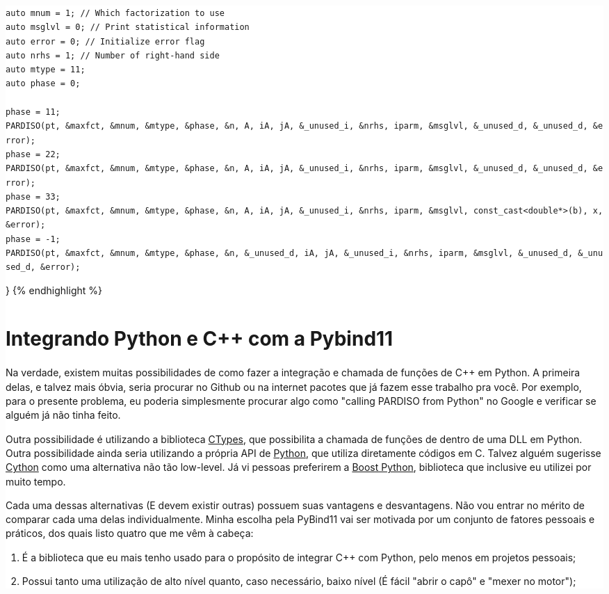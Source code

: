     auto mnum = 1; // Which factorization to use
    auto msglvl = 0; // Print statistical information
    auto error = 0; // Initialize error flag
    auto nrhs = 1; // Number of right-hand side
    auto mtype = 11;
    auto phase = 0;

    phase = 11;
    PARDISO(pt, &maxfct, &mnum, &mtype, &phase, &n, A, iA, jA, &_unused_i, &nrhs, iparm, &msglvl, &_unused_d, &_unused_d, &error);
    phase = 22;
    PARDISO(pt, &maxfct, &mnum, &mtype, &phase, &n, A, iA, jA, &_unused_i, &nrhs, iparm, &msglvl, &_unused_d, &_unused_d, &error);
    phase = 33;
    PARDISO(pt, &maxfct, &mnum, &mtype, &phase, &n, A, iA, jA, &_unused_i, &nrhs, iparm, &msglvl, const_cast<double*>(b), x, &error);
    phase = -1;
    PARDISO(pt, &maxfct, &mnum, &mtype, &phase, &n, &_unused_d, iA, jA, &_unused_i, &nrhs, iparm, &msglvl, &_unused_d, &_unused_d, &error);
}
{% endhighlight %}


# Integrando Python e C++ com a Pybind11

Na verdade, existem muitas possibilidades de como fazer a integração e chamada
de funções de C++ em Python. A primeira delas, e talvez mais óbvia, seria
procurar no Github ou na internet pacotes que já fazem esse trabalho pra você.
Por exemplo, para o presente problema, eu poderia simplesmente procurar algo
como "calling PARDISO from Python" no Google e verificar se alguém já não tinha
feito.

Outra possibilidade é utilizando a biblioteca [CTypes](https://docs.python.org/3/library/ctypes.html), que possibilita
a chamada de funções de dentro de uma DLL em Python. Outra possibilidade ainda
seria utilizando a própria API de [Python](https://docs.python.org/3/extending/extending.html),
que utiliza diretamente códigos em C. Talvez alguém sugerisse [Cython](https://cython.org/) como uma
alternativa não tão low-level. Já vi pessoas preferirem a [Boost Python](https://www.boost.org/doc/libs/1_70_0/libs/python/doc/html/index.html),
biblioteca que inclusive eu utilizei por muito tempo.

Cada uma dessas alternativas (E devem existir outras) possuem suas
vantagens e desvantagens. Não vou entrar no mérito de comparar cada uma delas
individualmente. Minha escolha pela
PyBind11 vai ser motivada por um conjunto de fatores pessoais e práticos, dos
quais listo quatro que me vêm à cabeça:

1) É a biblioteca que eu mais tenho usado para o propósito de integrar C++
com Python, pelo menos em projetos pessoais;

2) Possui tanto uma utilização
de alto nível quanto, caso necessário, baixo nível (É fácil "abrir o capô" e
"mexer no motor");
